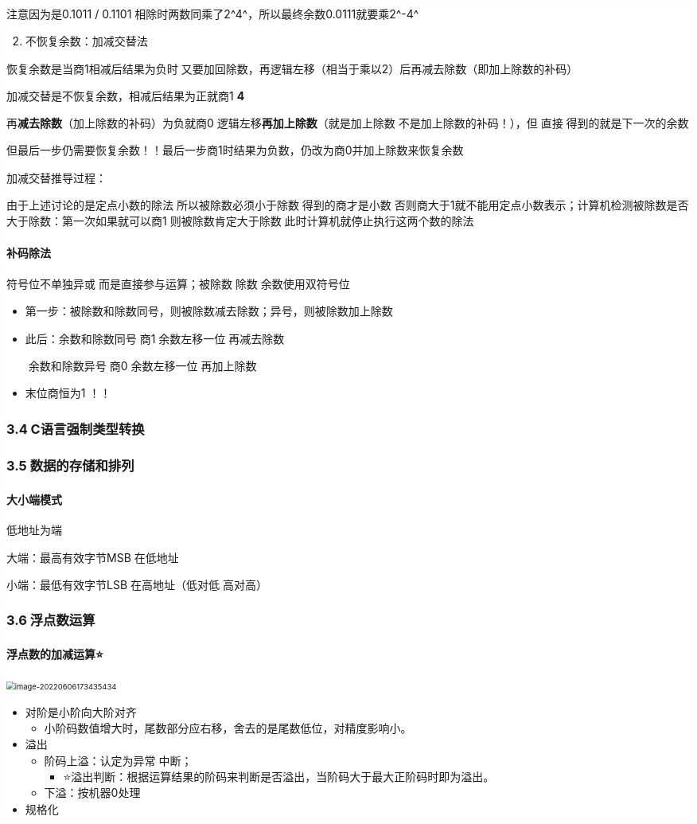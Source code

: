 
注意因为是0.1011 / 0.1101 相除时两数同乘了2^4^，所以最终余数0.0111就要乘2^-4^



2. 不恢复余数：加减交替法

恢复余数是当商1相减后结果为负时 又要加回除数，再逻辑左移（相当于乘以2）后再减去除数（即加上除数的补码）

加减交替是不恢复余数，相减后结果为正就商1 **4**

再**减去除数**（加上除数的补码）为负就商0 逻辑左移**再加上除数**（就是加上除数 不是加上除数的补码！），但 直接 得到的就是下一次的余数

但最后一步仍需要恢复余数！！最后一步商1时结果为负数，仍改为商0并加上除数来恢复余数



加减交替推导过程：



由于上述讨论的是定点小数的除法 所以被除数必须小于除数 得到的商才是小数 否则商大于1就不能用定点小数表示；计算机检测被除数是否大于除数：第一次如果就可以商1 则被除数肯定大于除数 此时计算机就停止执行这两个数的除法

#### 补码除法

符号位不单独异或 而是直接参与运算；被除数 除数 余数使用双符号位

- 第一步：被除数和除数同号，则被除数减去除数；异号，则被除数加上除数

- 此后：余数和除数同号 商1 余数左移一位 再减去除数

  ​		   余数和除数异号 商0 余数左移一位 再加上除数

- 末位商恒为1 ！！



### 3.4 C语言强制类型转换



### 3.5 数据的存储和排列

#### 大小端模式

低地址为端

大端：最高有效字节MSB 在低地址

小端：最低有效字节LSB 在高地址（低对低 高对高）



### 3.6 浮点数运算

#### 浮点数的加减运算⭐

<img src="C:\Users\icebear\AppData\Roaming\Typora\typora-user-images\image-20220606173435434.png" alt="image-20220606173435434" style="zoom:67%;" />

- 对阶是小阶向大阶对齐
  - 小阶码数值增大时，尾数部分应右移，舍去的是尾数低位，对精度影响小。
- 溢出
  - 阶码上溢：认定为异常 中断；
    - ⭐溢出判断：根据运算结果的阶码来判断是否溢出，当阶码大于最大正阶码时即为溢出。
  - 下溢：按机器0处理
- 规格化
